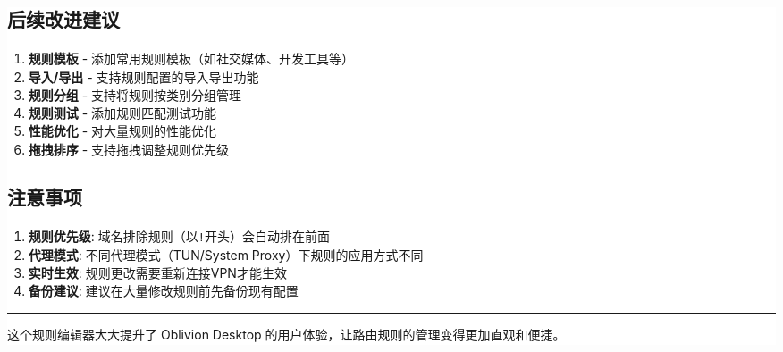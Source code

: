 ## 后续改进建议

1. **规则模板** - 添加常用规则模板（如社交媒体、开发工具等）
2. **导入/导出** - 支持规则配置的导入导出功能
3. **规则分组** - 支持将规则按类别分组管理
4. **规则测试** - 添加规则匹配测试功能
5. **性能优化** - 对大量规则的性能优化
6. **拖拽排序** - 支持拖拽调整规则优先级

## 注意事项

1. **规则优先级**: 域名排除规则（以`!`开头）会自动排在前面
2. **代理模式**: 不同代理模式（TUN/System Proxy）下规则的应用方式不同
3. **实时生效**: 规则更改需要重新连接VPN才能生效
4. **备份建议**: 建议在大量修改规则前先备份现有配置

---

这个规则编辑器大大提升了 Oblivion Desktop 的用户体验，让路由规则的管理变得更加直观和便捷。
